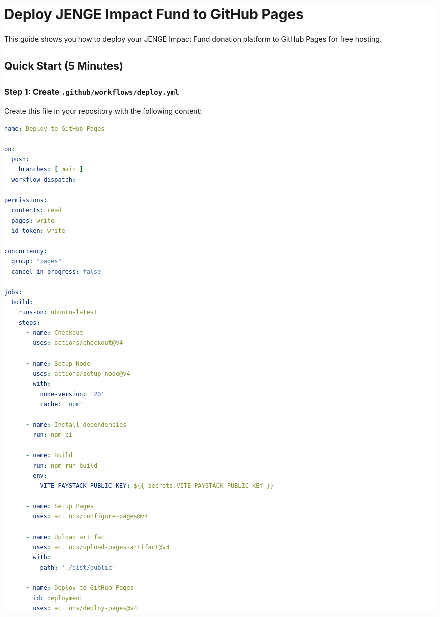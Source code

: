 # Deploy JENGE Impact Fund to GitHub Pages

This guide shows you how to deploy your JENGE Impact Fund donation platform to GitHub Pages for free hosting.

## Quick Start (5 Minutes)

### Step 1: Create `.github/workflows/deploy.yml`

Create this file in your repository with the following content:

```yaml
name: Deploy to GitHub Pages

on:
  push:
    branches: [ main ]
  workflow_dispatch:

permissions:
  contents: read
  pages: write
  id-token: write

concurrency:
  group: "pages"
  cancel-in-progress: false

jobs:
  build:
    runs-on: ubuntu-latest
    steps:
      - name: Checkout
        uses: actions/checkout@v4
        
      - name: Setup Node
        uses: actions/setup-node@v4
        with:
          node-version: '20'
          cache: 'npm'
          
      - name: Install dependencies
        run: npm ci
        
      - name: Build
        run: npm run build
        env:
          VITE_PAYSTACK_PUBLIC_KEY: ${{ secrets.VITE_PAYSTACK_PUBLIC_KEY }}
          
      - name: Setup Pages
        uses: actions/configure-pages@v4
        
      - name: Upload artifact
        uses: actions/upload-pages-artifact@v3
        with:
          path: './dist/public'
          
      - name: Deploy to GitHub Pages
        id: deployment
        uses: actions/deploy-pages@v4
```

